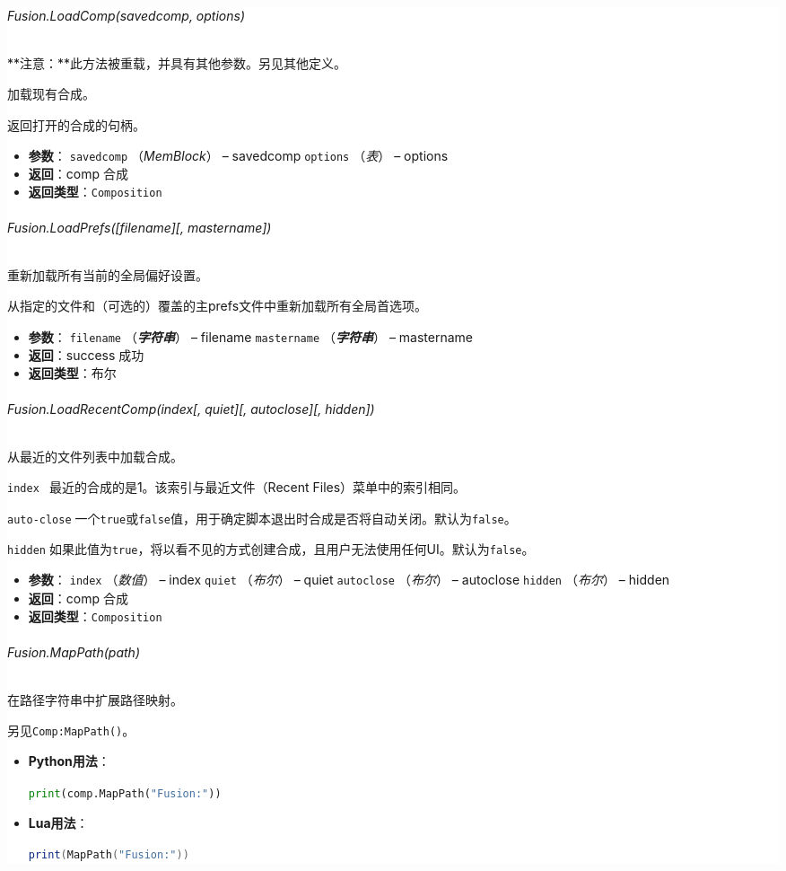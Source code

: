 ###### Fusion.LoadComp(*savedcomp*, *options*)

**注意：**此方法被重载，并具有其他参数。另见其他定义。

加载现有合成。

返回打开的合成的句柄。

- <b>参数</b>：
  `savedcomp` （*MemBlock*） – savedcomp
  `options` （*表*） – options
- <b>返回</b>：comp 合成
- <b>返回类型</b>：`Composition`

###### Fusion.LoadPrefs(\[*filename*\]\[, *mastername*\])

重新加载所有当前的全局偏好设置。

从指定的文件和（可选的）覆盖的主prefs文件中重新加载所有全局首选项。

- <b>参数</b>：
  `filename` （***字符串***） – filename
  `mastername` （***字符串***） – mastername
- <b>返回</b>：success 成功
- <b>返回类型</b>：布尔

###### Fusion.LoadRecentComp(*index*\[, *quiet*\]\[, *autoclose*\]\[, *hidden*\])

从最近的文件列表中加载合成。

`index ` 最近的合成的是1。该索引与最近文件（Recent Files）菜单中的索引相同。

`auto-close` 一个`true`或`false`值，用于确定脚本退出时合成是否将自动关闭。默认为`false`。

`hidden` 如果此值为`true`，将以看不见的方式创建合成，且用户无法使用任何UI。默认为`false`。

- <b>参数</b>：
  `index` （*数值*） – index
  `quiet` （*布尔*） – quiet
  `autoclose` （*布尔*） – autoclose
  `hidden` （*布尔*） – hidden
- <b>返回</b>：comp 合成
- <b>返回类型</b>：`Composition`

###### Fusion.MapPath(*path*)

在路径字符串中扩展路径映射。

另见`Comp:MapPath()`。

- <b>Python用法</b>：

  ```python
  print(comp.MapPath("Fusion:"))
  ```

- <b>Lua用法</b>：

  ```lua
  print(MapPath("Fusion:"))
  ```
